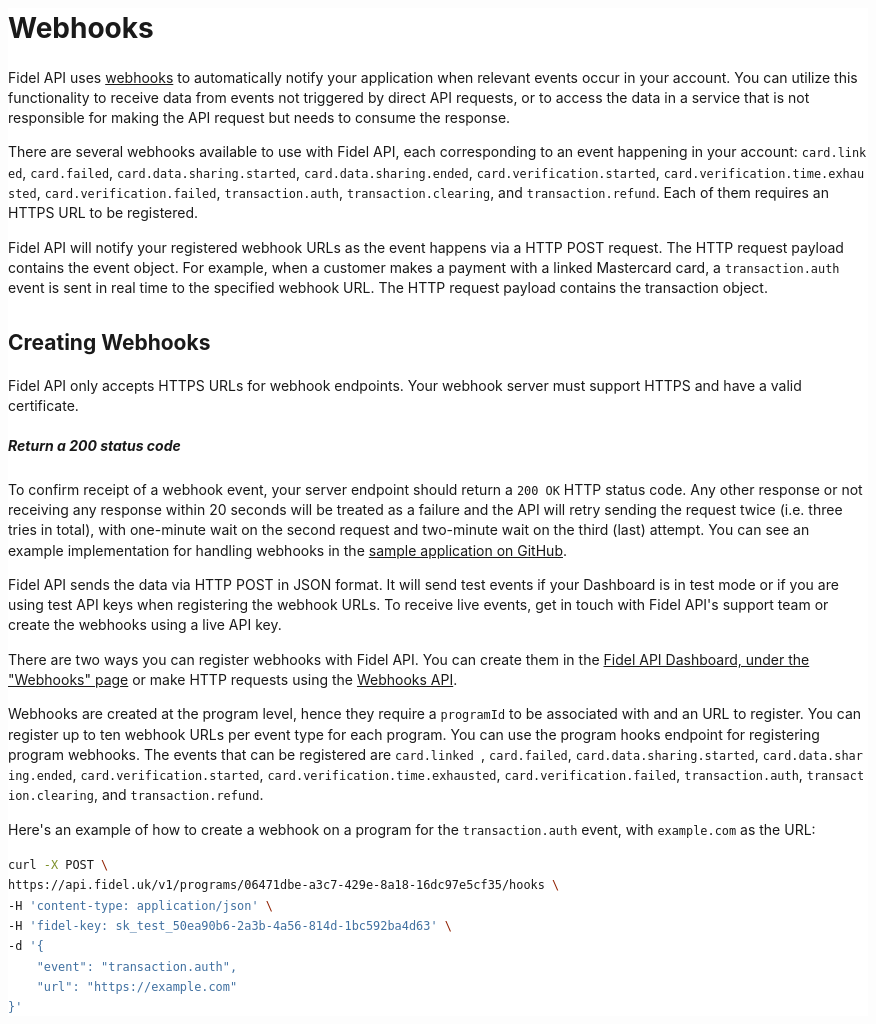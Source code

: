 # Webhooks

Fidel API uses [webhooks](https://en.wikipedia.org/wiki/Webhook) to automatically notify your application when relevant events occur in your account. You can utilize this functionality to receive data from events not triggered by direct API requests, or to access the data in a service that is not responsible for making the API request but needs to consume the response.

There are several webhooks available to use with Fidel API, each corresponding to an event happening in your account: `card.linked`, `card.failed`, `card.data.sharing.started`, `card.data.sharing.ended`, `card.verification.started`, `card.verification.time.exhausted`, `card.verification.failed`, `transaction.auth`, `transaction.clearing`, and `transaction.refund`. Each of them requires an HTTPS URL to be registered.

Fidel API will notify your registered webhook URLs as the event happens via a HTTP POST request. The HTTP request payload contains the event object. For example, when a customer makes a payment with a linked Mastercard card, a `transaction.auth` event is sent in real time to the specified webhook URL. The HTTP request payload contains the transaction object.

## Creating Webhooks

Fidel API only accepts HTTPS URLs for webhook endpoints. Your webhook server must support HTTPS and have a valid certificate.

##### Return a 200 status code

To confirm receipt of a webhook event, your server endpoint should return a <code>200 OK</code>  HTTP status code. Any other response or not receiving any response within 20 seconds will be treated as a failure and the API will retry sending the request twice (i.e. three tries in total), with one-minute wait on the second request and two-minute wait on the third (last) attempt. You can see an example implementation for handling webhooks in the [sample application on GitHub](https://github.com/FidelLimited/fidel-api-sample-app/blob/main/server/routes/webhooks.js).

Fidel API sends the data via HTTP POST in JSON format. It will send test events if your Dashboard is in test mode or if you are using test API keys when registering the webhook URLs. To receive live events, get in touch with Fidel API's support team or create the webhooks using a live API key.

There are two ways you can register webhooks with Fidel API. You can create them in the [Fidel API Dashboard, under the "Webhooks" page](https://dashboard.fidel.uk/webhooks) or make HTTP requests using the [Webhooks API](https://reference.fidel.uk/reference/create-webhook-program).

Webhooks are created at the program level, hence they require a `programId` to be associated with and an URL to register. You can register up to ten webhook URLs per event type for each program. You can use the program hooks endpoint for registering program webhooks. The events that can be registered are `card.linked `, `card.failed`, `card.data.sharing.started`,  `card.data.sharing.ended`, `card.verification.started`, `card.verification.time.exhausted`, `card.verification.failed`,  `transaction.auth`, `transaction.clearing`, and `transaction.refund`.

Here's an example of how to create a webhook on a program for the `transaction.auth` event, with `example.com` as the URL:

```sh
curl -X POST \
https://api.fidel.uk/v1/programs/06471dbe-a3c7-429e-8a18-16dc97e5cf35/hooks \
-H 'content-type: application/json' \
-H 'fidel-key: sk_test_50ea90b6-2a3b-4a56-814d-1bc592ba4d63' \
-d '{
    "event": "transaction.auth",
    "url": "https://example.com"
}'
```
